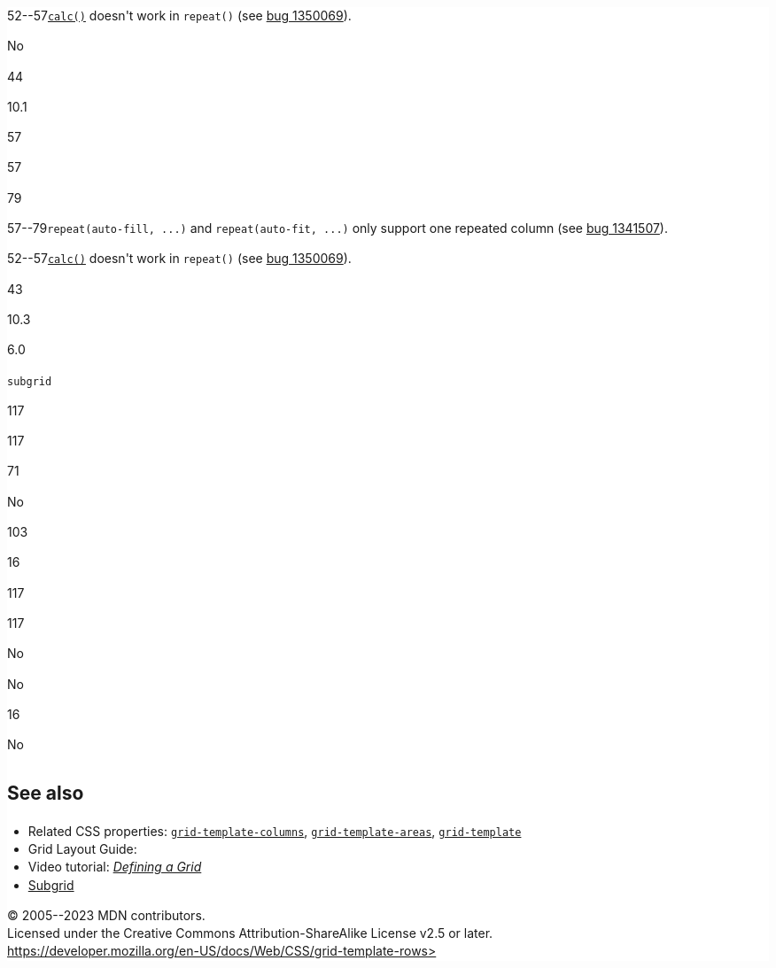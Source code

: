 52--57[`calc()`](https://developer.mozilla.org/docs/Web/CSS/calc)
doesn\'t work in `repeat()` (see [bug
1350069](https://bugzil.la/1350069)).

No

44

10.1

57

57

79

57--79`repeat(auto-fill, ...)` and `repeat(auto-fit, ...)` only support
one repeated column (see [bug 1341507](https://bugzil.la/1341507)).

52--57[`calc()`](https://developer.mozilla.org/docs/Web/CSS/calc)
doesn\'t work in `repeat()` (see [bug
1350069](https://bugzil.la/1350069)).

43

10.3

6.0

`subgrid`

117

117

71

No

103

16

117

117

No

No

16

No

See also
--------

- Related CSS properties:
    [`grid-template-columns`](grid-template-columns.md),
    [`grid-template-areas`](grid-template-areas.md),
    [`grid-template`](grid-template.md)
- Grid Layout Guide: *[](basic_concepts_of_grid_layout.md#grid_tracks)*
- Video tutorial: *[Defining a
    Grid](https://gridbyexample.com/video/series-define-a-grid/)*
- [Subgrid](subgrid.md)

© 2005--2023 MDN contributors.\
Licensed under the Creative Commons Attribution-ShareAlike License v2.5
or later.\
https://developer.mozilla.org/en-US/docs/Web/CSS/grid-template-rows>
